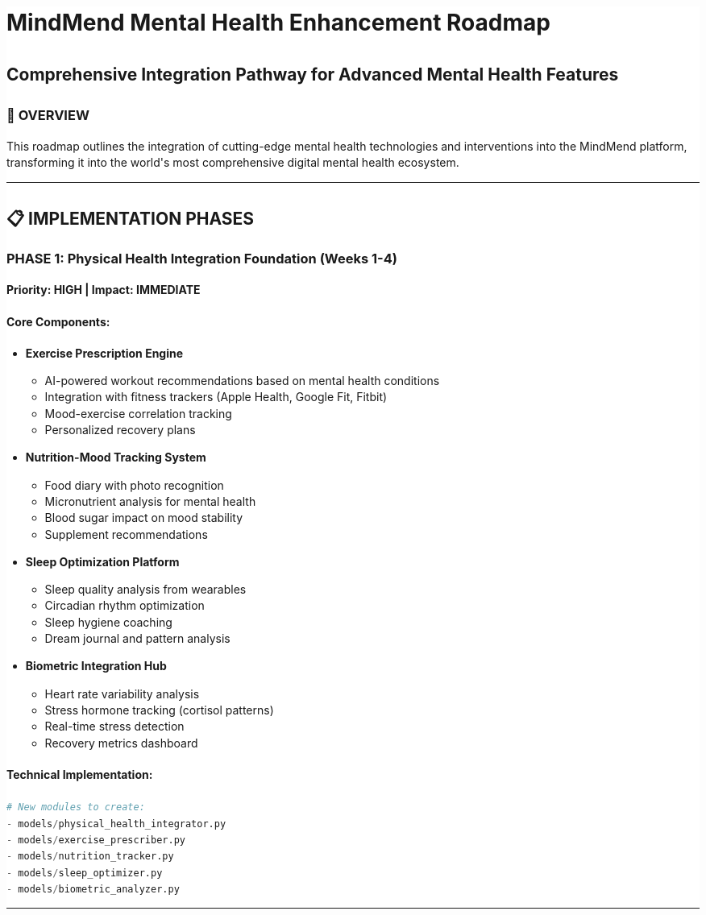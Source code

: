 # MindMend Mental Health Enhancement Roadmap
## Comprehensive Integration Pathway for Advanced Mental Health Features

### 🎯 **OVERVIEW**
This roadmap outlines the integration of cutting-edge mental health technologies and interventions into the MindMend platform, transforming it into the world's most comprehensive digital mental health ecosystem.

---

## 📋 **IMPLEMENTATION PHASES**

### **PHASE 1: Physical Health Integration Foundation** (Weeks 1-4)
**Priority: HIGH | Impact: IMMEDIATE**

#### Core Components:
- **Exercise Prescription Engine**
  - AI-powered workout recommendations based on mental health conditions
  - Integration with fitness trackers (Apple Health, Google Fit, Fitbit)
  - Mood-exercise correlation tracking
  - Personalized recovery plans

- **Nutrition-Mood Tracking System**
  - Food diary with photo recognition
  - Micronutrient analysis for mental health
  - Blood sugar impact on mood stability
  - Supplement recommendations

- **Sleep Optimization Platform**
  - Sleep quality analysis from wearables
  - Circadian rhythm optimization
  - Sleep hygiene coaching
  - Dream journal and pattern analysis

- **Biometric Integration Hub**
  - Heart rate variability analysis
  - Stress hormone tracking (cortisol patterns)
  - Real-time stress detection
  - Recovery metrics dashboard

#### Technical Implementation:
```python
# New modules to create:
- models/physical_health_integrator.py
- models/exercise_prescriber.py
- models/nutrition_tracker.py
- models/sleep_optimizer.py
- models/biometric_analyzer.py
```

---